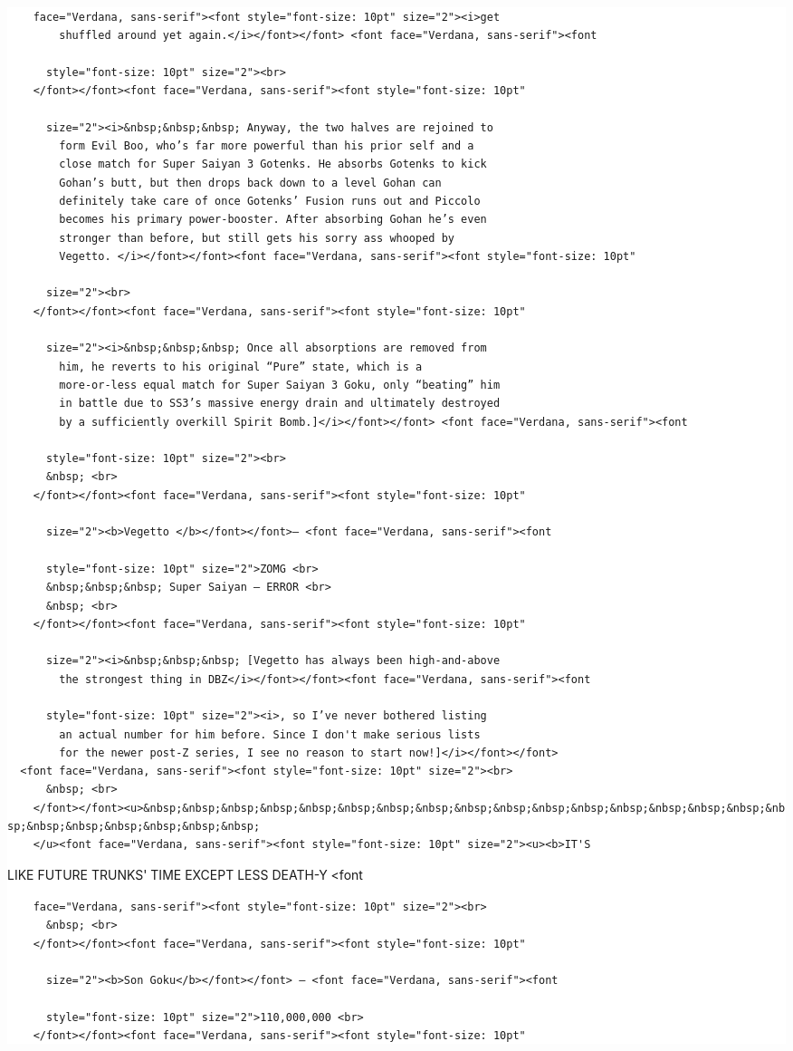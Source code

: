         face="Verdana, sans-serif"><font style="font-size: 10pt" size="2"><i>get
            shuffled around yet again.</i></font></font> <font face="Verdana, sans-serif"><font

          style="font-size: 10pt" size="2"><br>
        </font></font><font face="Verdana, sans-serif"><font style="font-size: 10pt"

          size="2"><i>&nbsp;&nbsp;&nbsp; Anyway, the two halves are rejoined to
            form Evil Boo, who’s far more powerful than his prior self and a
            close match for Super Saiyan 3 Gotenks. He absorbs Gotenks to kick
            Gohan’s butt, but then drops back down to a level Gohan can
            definitely take care of once Gotenks’ Fusion runs out and Piccolo
            becomes his primary power-booster. After absorbing Gohan he’s even
            stronger than before, but still gets his sorry ass whooped by
            Vegetto. </i></font></font><font face="Verdana, sans-serif"><font style="font-size: 10pt"

          size="2"><br>
        </font></font><font face="Verdana, sans-serif"><font style="font-size: 10pt"

          size="2"><i>&nbsp;&nbsp;&nbsp; Once all absorptions are removed from
            him, he reverts to his original “Pure” state, which is a
            more-or-less equal match for Super Saiyan 3 Goku, only “beating” him
            in battle due to SS3’s massive energy drain and ultimately destroyed
            by a sufficiently overkill Spirit Bomb.]</i></font></font> <font face="Verdana, sans-serif"><font

          style="font-size: 10pt" size="2"><br>
          &nbsp; <br>
        </font></font><font face="Verdana, sans-serif"><font style="font-size: 10pt"

          size="2"><b>Vegetto </b></font></font>– <font face="Verdana, sans-serif"><font

          style="font-size: 10pt" size="2">ZOMG <br>
          &nbsp;&nbsp;&nbsp; Super Saiyan – ERROR <br>
          &nbsp; <br>
        </font></font><font face="Verdana, sans-serif"><font style="font-size: 10pt"

          size="2"><i>&nbsp;&nbsp;&nbsp; [Vegetto has always been high-and-above
            the strongest thing in DBZ</i></font></font><font face="Verdana, sans-serif"><font

          style="font-size: 10pt" size="2"><i>, so I’ve never bothered listing
            an actual number for him before. Since I don't make serious lists
            for the newer post-Z series, I see no reason to start now!]</i></font></font>
      <font face="Verdana, sans-serif"><font style="font-size: 10pt" size="2"><br>
          &nbsp; <br>
        </font></font><u>&nbsp;&nbsp;&nbsp;&nbsp;&nbsp;&nbsp;&nbsp;&nbsp;&nbsp;&nbsp;&nbsp;&nbsp;&nbsp;&nbsp;&nbsp;&nbsp;&nbsp;&nbsp;&nbsp;&nbsp;&nbsp;&nbsp;&nbsp;
        </u><font face="Verdana, sans-serif"><font style="font-size: 10pt" size="2"><u><b>IT'S
LIKE
              FUTURE TRUNKS' TIME EXCEPT LESS DEATH-Y</b></u></font></font> <font

        face="Verdana, sans-serif"><font style="font-size: 10pt" size="2"><br>
          &nbsp; <br>
        </font></font><font face="Verdana, sans-serif"><font style="font-size: 10pt"

          size="2"><b>Son Goku</b></font></font> – <font face="Verdana, sans-serif"><font

          style="font-size: 10pt" size="2">110,000,000 <br>
        </font></font><font face="Verdana, sans-serif"><font style="font-size: 10pt"
